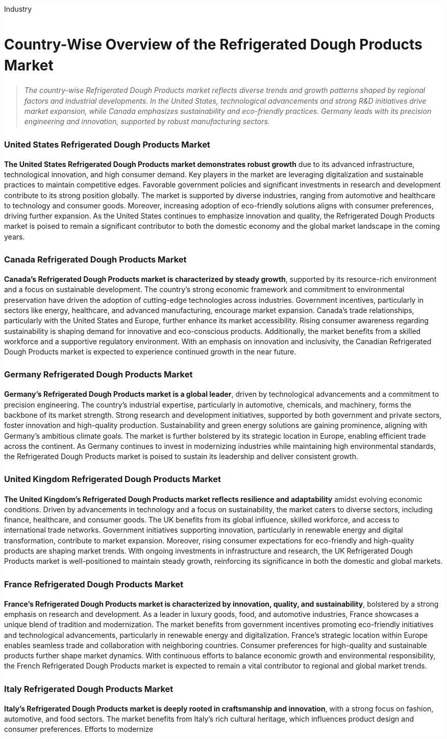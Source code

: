Industry</li></ul><h1><span class="">Country-Wise Overview of the Refrigerated Dough Products Market<br /></span></h1><blockquote><p><em><span class="">The country-wise Refrigerated Dough Products market reflects diverse trends and growth patterns shaped by regional factors and industrial developments. In the United States, technological advancements and strong R&amp;D initiatives drive market expansion, while Canada emphasizes sustainability and eco-friendly practices. Germany leads with its precision engineering and innovation, supported by robust manufacturing sectors.</span></em></p></blockquote><h3><strong>United States Refrigerated Dough Products Market</strong></h3><p><strong>The United States Refrigerated Dough Products market demonstrates robust growth</strong> due to its advanced infrastructure, technological innovation, and high consumer demand. Key players in the market are leveraging digitalization and sustainable practices to maintain competitive edges. Favorable government policies and significant investments in research and development contribute to its strong position globally. The market is supported by diverse industries, ranging from automotive and healthcare to technology and consumer goods. Moreover, increasing adoption of eco-friendly solutions aligns with consumer preferences, driving further expansion. As the United States continues to emphasize innovation and quality, the Refrigerated Dough Products market is poised to remain a significant contributor to both the domestic economy and the global market landscape in the coming years.</p><h3><strong>Canada Refrigerated Dough Products Market</strong></h3><p><strong>Canada&rsquo;s Refrigerated Dough Products market is characterized by steady growth</strong>, supported by its resource-rich environment and a focus on sustainable development. The country&rsquo;s strong economic framework and commitment to environmental preservation have driven the adoption of cutting-edge technologies across industries. Government incentives, particularly in sectors like energy, healthcare, and advanced manufacturing, encourage market expansion. Canada&rsquo;s trade relationships, particularly with the United States and Europe, further enhance its market accessibility. Rising consumer awareness regarding sustainability is shaping demand for innovative and eco-conscious products. Additionally, the market benefits from a skilled workforce and a supportive regulatory environment. With an emphasis on innovation and inclusivity, the Canadian Refrigerated Dough Products market is expected to experience continued growth in the near future.</p><h3><strong>Germany Refrigerated Dough Products Market</strong></h3><p><strong>Germany&rsquo;s Refrigerated Dough Products market is a global leader</strong>, driven by technological advancements and a commitment to precision engineering. The country&rsquo;s industrial expertise, particularly in automotive, chemicals, and machinery, forms the backbone of its market strength. Strong research and development initiatives, supported by both government and private sectors, foster innovation and high-quality production. Sustainability and green energy solutions are gaining prominence, aligning with Germany&rsquo;s ambitious climate goals. The market is further bolstered by its strategic location in Europe, enabling efficient trade across the continent. As Germany continues to invest in modernizing industries while maintaining high environmental standards, the Refrigerated Dough Products market is poised to sustain its leadership and deliver consistent growth.</p><h3><strong>United Kingdom Refrigerated Dough Products Market</strong></h3><p><strong>The United Kingdom&rsquo;s Refrigerated Dough Products market reflects resilience and adaptability</strong> amidst evolving economic conditions. Driven by advancements in technology and a focus on sustainability, the market caters to diverse sectors, including finance, healthcare, and consumer goods. The UK benefits from its global influence, skilled workforce, and access to international trade networks. Government initiatives supporting innovation, particularly in renewable energy and digital transformation, contribute to market expansion. Moreover, rising consumer expectations for eco-friendly and high-quality products are shaping market trends. With ongoing investments in infrastructure and research, the UK Refrigerated Dough Products market is well-positioned to maintain steady growth, reinforcing its significance in both the domestic and global markets.</p><h3><strong>France Refrigerated Dough Products Market</strong></h3><p><strong>France&rsquo;s Refrigerated Dough Products market is characterized by innovation, quality, and sustainability</strong>, bolstered by a strong emphasis on research and development. As a leader in luxury goods, food, and automotive industries, France showcases a unique blend of tradition and modernization. The market benefits from government incentives promoting eco-friendly initiatives and technological advancements, particularly in renewable energy and digitalization. France&rsquo;s strategic location within Europe enables seamless trade and collaboration with neighboring countries. Consumer preferences for high-quality and sustainable products further shape market dynamics. With continuous efforts to balance economic growth and environmental responsibility, the French Refrigerated Dough Products market is expected to remain a vital contributor to regional and global market trends.</p><h3><strong>Italy Refrigerated Dough Products Market</strong></h3><p><strong>Italy&rsquo;s Refrigerated Dough Products market is deeply rooted in craftsmanship and innovation</strong>, with a strong focus on fashion, automotive, and food sectors. The market benefits from Italy&rsquo;s rich cultural heritage, which influences product design and consumer preferences. Efforts to modernize